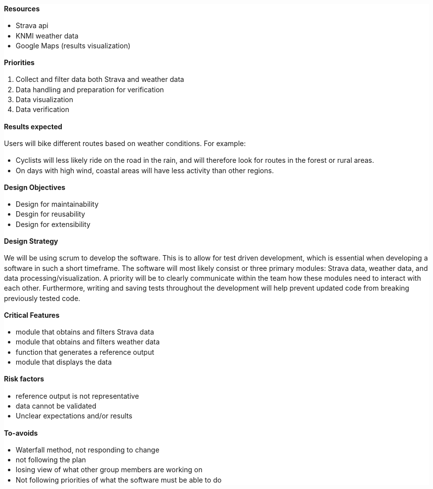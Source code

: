 **Resources**
* Strava api
* KNMI weather data
* Google Maps (results visualization)

**Priorities**
1.  Collect and filter data both Strava and weather data
2.  Data handling and preparation for verification
3.  Data visualization
4.  Data verification

**Results expected**

Users will bike different routes based on weather conditions. For example: 
* Cyclists will less likely ride on the road in the rain, and will therefore look for routes in the forest or rural
 areas.
* On days with high wind, coastal areas will have less activity than other regions.


**Design Objectives**
* Design for maintainability
* Desgin for reusability
* Design for extensibility

**Design Strategy**

We will be using scrum to develop the software. This is to allow for test driven development, which is 
essential when developing a software in such a short timeframe. The software will most likely consist or 
three primary modules: Strava data, weather data, and data processing/visualization. A priority will be
to clearly communicate within the team how these modules need to interact with each other. Furthermore, writing and
 saving tests throughout the development will help prevent updated code from breaking previously tested code.


**Critical Features**
* module that obtains and filters Strava data
* module that obtains and filters weather data
* function that generates a reference output
* module that displays the data

**Risk factors**
* reference output is not representative
* data cannot be validated
* Unclear expectations and/or results

**To-avoids**
* Waterfall method, not responding to change
* not following the plan
* losing view of what other group members are working on
* Not following priorities of what the software must be able to do
